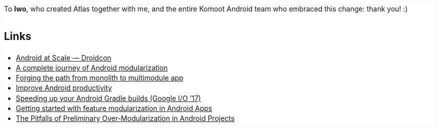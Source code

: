 To **Iwo**, who created Atlas together with me, and the entire Komoot Android team who embraced this change: thank you! :)

## Links
* [Android at Scale — Droidcon](https://www.droidcon.com/2019/11/15/android-at-scale-square/)
* [A complete journey of Android modularization](https://www.droidcon.com/2022/08/01/a-complete-journey-of-android-modularisation/)
* [Forging the path from monolith to multimodule app](https://www.droidcon.com/2022/08/01/forging-the-path-from-monolith-to-multi-module-app/)
* [Improve Android productivity](https://www.droidcon.com/2022/08/03/5-ways-to-improve-your-android-build-productivity/)
* [Speeding up your Android Gradle builds (Google I/O ’17)](https://www.youtube.com/watch?v=7ll-rkLCtyk&t=1821s&ab_channel=AndroidDevelopers)
* [Getting started with feature modularization in Android Apps](https://buffer.com/resources/getting-started-with-feature-modularization-in-android-apps/)
* [The Pitfalls of Preliminary Over-Modularization in Android Projects](https://www.techyourchance.com/preliminary-over-modularization-of-android-projects/)
